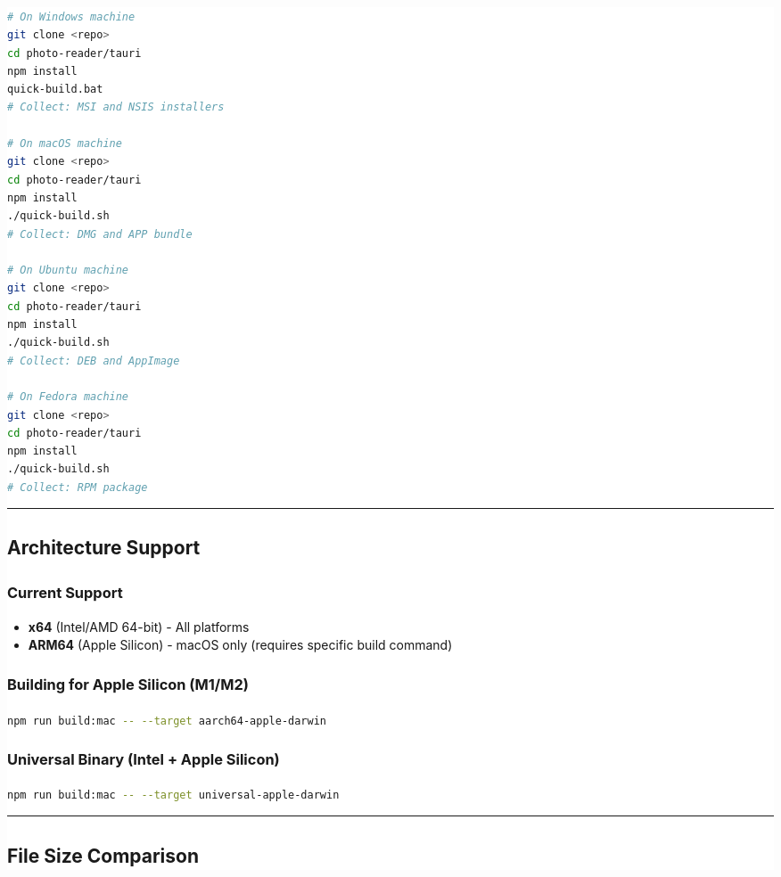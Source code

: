 ```bash
# On Windows machine
git clone <repo>
cd photo-reader/tauri
npm install
quick-build.bat
# Collect: MSI and NSIS installers

# On macOS machine
git clone <repo>
cd photo-reader/tauri
npm install
./quick-build.sh
# Collect: DMG and APP bundle

# On Ubuntu machine
git clone <repo>
cd photo-reader/tauri
npm install
./quick-build.sh
# Collect: DEB and AppImage

# On Fedora machine
git clone <repo>
cd photo-reader/tauri
npm install
./quick-build.sh
# Collect: RPM package
```

---

## Architecture Support

### Current Support
- **x64** (Intel/AMD 64-bit) - All platforms
- **ARM64** (Apple Silicon) - macOS only (requires specific build command)

### Building for Apple Silicon (M1/M2)
```bash
npm run build:mac -- --target aarch64-apple-darwin
```

### Universal Binary (Intel + Apple Silicon)
```bash
npm run build:mac -- --target universal-apple-darwin
```

---

## File Size Comparison
